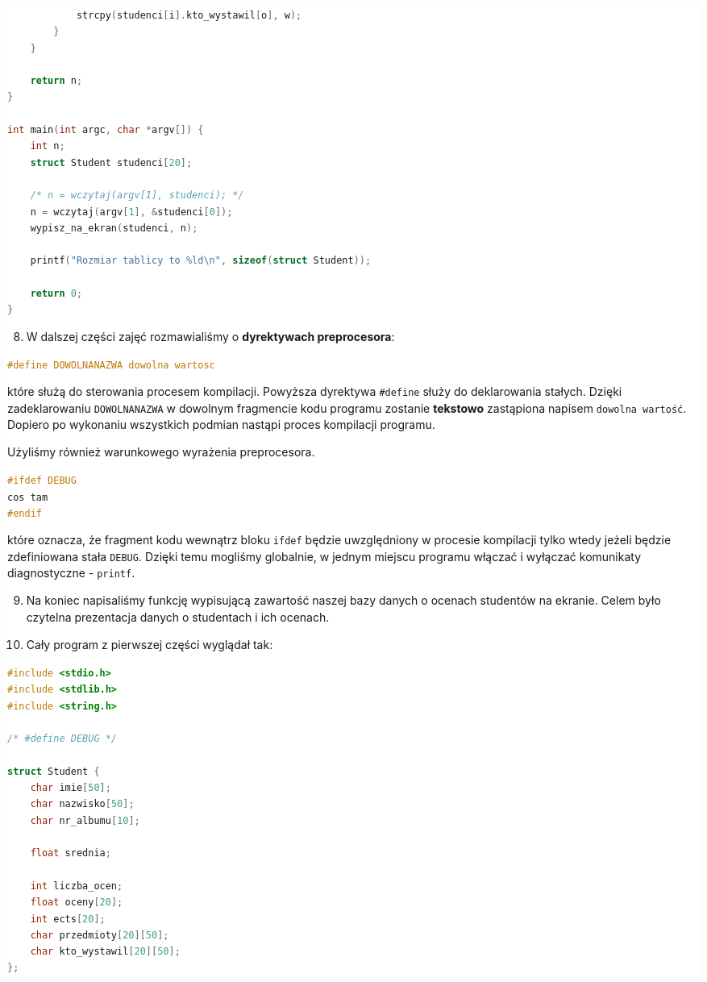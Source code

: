 ```c
            strcpy(studenci[i].kto_wystawil[o], w);
        }     
    }

    return n;
}

int main(int argc, char *argv[]) {
    int n;
    struct Student studenci[20];

    /* n = wczytaj(argv[1], studenci); */
    n = wczytaj(argv[1], &studenci[0]);
    wypisz_na_ekran(studenci, n);

    printf("Rozmiar tablicy to %ld\n", sizeof(struct Student));

    return 0;
}

```

8. W dalszej części zajęć rozmawialiśmy o **dyrektywach preprocesora**:
```c
#define DOWOLNANAZWA dowolna wartosc
```
które służą do sterowania procesem kompilacji. Powyższa dyrektywa `#define` służy do deklarowania stałych. Dzięki zadeklarowaniu `DOWOLNANAZWA` w dowolnym fragmencie kodu programu zostanie **tekstowo** zastąpiona napisem `dowolna wartość`. Dopiero po wykonaniu wszystkich podmian nastąpi proces kompilacji programu.

Użyliśmy również warunkowego wyrażenia preprocesora.

```c
#ifdef DEBUG
cos tam
#endif
```
które oznacza, że fragment kodu wewnątrz bloku `ifdef` będzie uwzględniony w procesie kompilacji tylko wtedy jeżeli będzie zdefiniowana stała `DEBUG`. Dzięki temu mogliśmy globalnie, w jednym miejscu programu włączać i wyłączać komunikaty diagnostyczne - `printf`.

9. Na koniec napisaliśmy funkcję wypisującą zawartość naszej bazy danych o ocenach studentów na ekranie. Celem było czytelna prezentacja danych o studentach i ich ocenach.

10. Cały program z pierwszej części wyglądał tak:

```c
#include <stdio.h>
#include <stdlib.h>
#include <string.h>

/* #define DEBUG */

struct Student {
    char imie[50];
    char nazwisko[50];
    char nr_albumu[10];

    float srednia;

    int liczba_ocen;
    float oceny[20];
    int ects[20];
    char przedmioty[20][50];
    char kto_wystawil[20][50];
};
```